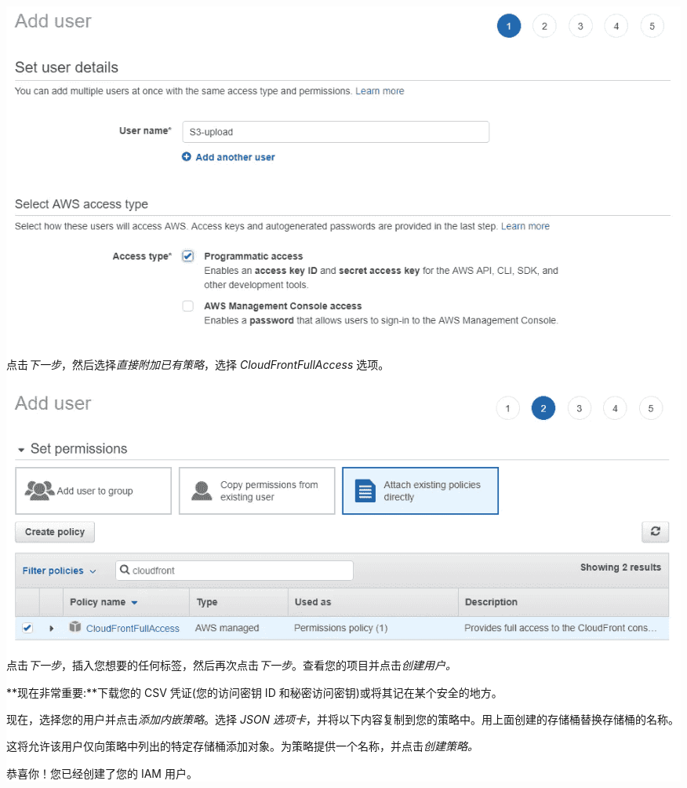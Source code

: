 ![](img/016c71756e964f0a1517a04c4092643a.png)

点击*下一步*，然后选择*直接附加已有策略*，选择 *CloudFrontFullAccess* 选项。

![](img/cedd32b98bdd13cdddadcc2e08d23e35.png)

点击*下一步*，插入您想要的任何标签，然后再次点击*下一步*。查看您的项目并点击*创建用户。*

**现在非常重要:**下载您的 CSV 凭证(您的访问密钥 ID 和秘密访问密钥)或将其记在某个安全的地方。

现在，选择您的用户并点击*添加内嵌策略*。选择 *JSON 选项卡*，并将以下内容复制到您的策略中。用上面创建的存储桶替换存储桶的名称。

这将允许该用户仅向策略中列出的特定存储桶添加对象。为策略提供一个名称，并点击*创建策略。*

恭喜你！您已经创建了您的 IAM 用户。
